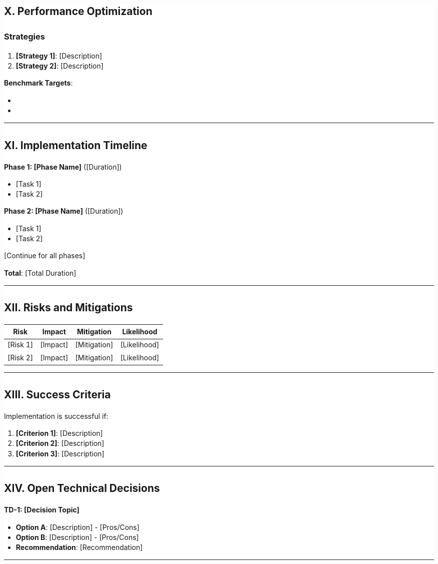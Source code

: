 ## X. Performance Optimization

### Strategies

1. **[Strategy 1]**: [Description]
2. **[Strategy 2]**: [Description]

**Benchmark Targets**:
- [Metric 1]: [Target]
- [Metric 2]: [Target]

---

## XI. Implementation Timeline

**Phase 1: [Phase Name]** ([Duration])
- [Task 1]
- [Task 2]

**Phase 2: [Phase Name]** ([Duration])
- [Task 1]
- [Task 2]

[Continue for all phases]

**Total**: [Total Duration]

---

## XII. Risks and Mitigations

| Risk | Impact | Mitigation | Likelihood |
|------|--------|------------|------------|
| [Risk 1] | [Impact] | [Mitigation] | [Likelihood] |
| [Risk 2] | [Impact] | [Mitigation] | [Likelihood] |

---

## XIII. Success Criteria

Implementation is successful if:

1. **[Criterion 1]**: [Description]
2. **[Criterion 2]**: [Description]
3. **[Criterion 3]**: [Description]

---

## XIV. Open Technical Decisions

**TD-1: [Decision Topic]**
- **Option A**: [Description] - [Pros/Cons]
- **Option B**: [Description] - [Pros/Cons]
- **Recommendation**: [Recommendation]

---
